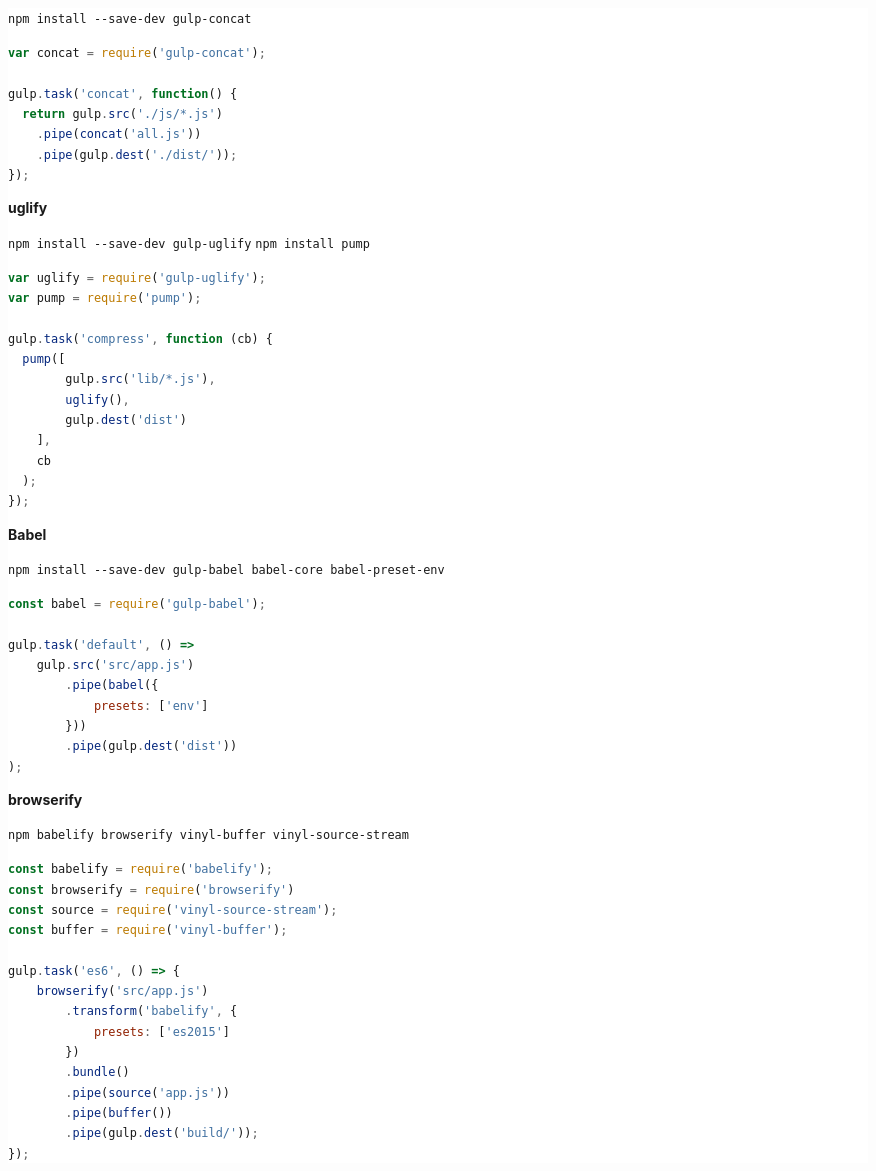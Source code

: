 ```npm install --save-dev gulp-concat```

```javascript
var concat = require('gulp-concat');
 
gulp.task('concat', function() {
  return gulp.src('./js/*.js')
    .pipe(concat('all.js'))
    .pipe(gulp.dest('./dist/'));
});
```

**uglify**

```npm install --save-dev gulp-uglify```
```npm install pump```

```javascript
var uglify = require('gulp-uglify');
var pump = require('pump');
 
gulp.task('compress', function (cb) {
  pump([
        gulp.src('lib/*.js'),
        uglify(),
        gulp.dest('dist')
    ],
    cb
  );
});
```

**Babel**

```npm install --save-dev gulp-babel babel-core babel-preset-env```

```javascript
const babel = require('gulp-babel');
 
gulp.task('default', () =>
    gulp.src('src/app.js')
        .pipe(babel({
            presets: ['env']
        }))
        .pipe(gulp.dest('dist'))
);
```
**browserify**

```npm babelify browserify vinyl-buffer vinyl-source-stream```

```javascript
const babelify = require('babelify');
const browserify = require('browserify')
const source = require('vinyl-source-stream');
const buffer = require('vinyl-buffer');

gulp.task('es6', () => {
    browserify('src/app.js')
        .transform('babelify', {
            presets: ['es2015']
        })
        .bundle()
        .pipe(source('app.js'))
        .pipe(buffer())
        .pipe(gulp.dest('build/'));
});
```
